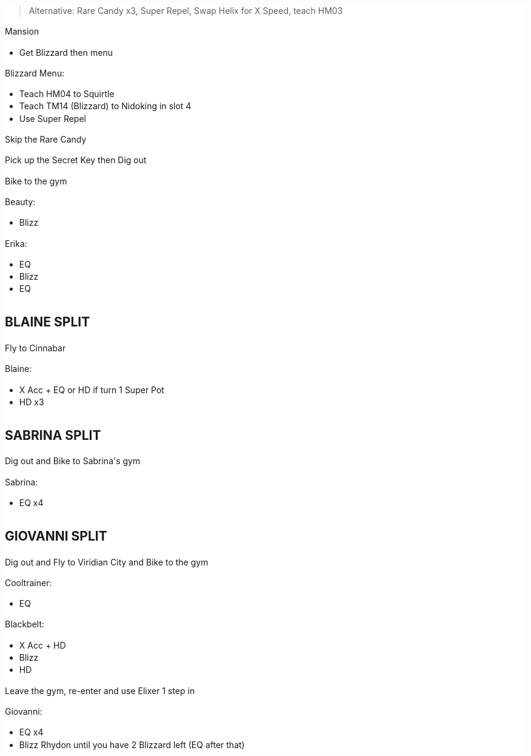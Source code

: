 > Alternative: Rare Candy x3, Super Repel, Swap Helix for X Speed, teach HM03 

Mansion
- Get Blizzard then menu

Blizzard Menu:
- Teach HM04 to Squirtle
- Teach TM14 (Blizzard) to Nidoking in slot 4
- Use Super Repel

Skip the Rare Candy

Pick up the Secret Key then Dig out

Bike to the gym

Beauty:
- Blizz

Erika:
- EQ
- Blizz
- EQ

## BLAINE SPLIT

Fly to Cinnabar

Blaine:
- X Acc + EQ or HD if turn 1 Super Pot
- HD x3

## SABRINA SPLIT

Dig out and Bike to Sabrina's gym

Sabrina:
- EQ x4

## GIOVANNI SPLIT

Dig out and Fly to Viridian City and Bike to the gym

Cooltrainer:
- EQ

Blackbelt:
- X Acc + HD
- Blizz
- HD

Leave the gym, re-enter and use Elixer 1 step in

Giovanni:
- EQ x4
- Blizz Rhydon until you have 2 Blizzard left (EQ after that)
